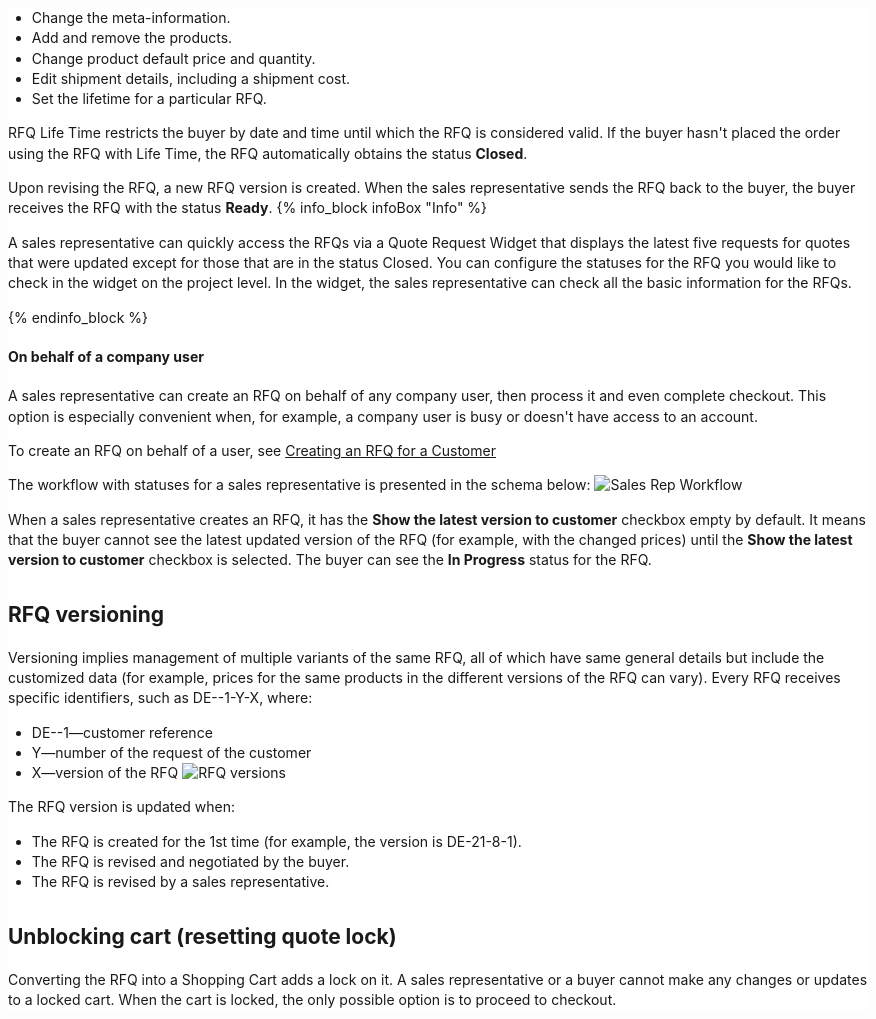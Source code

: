 * Change the meta-information.
* Add and remove the products.
* Change product default price and quantity.
* Edit shipment details, including a shipment cost.
* Set the lifetime for a particular RFQ.

RFQ Life Time restricts the buyer by date and time until which the RFQ is considered valid. If the buyer hasn't placed the order using the RFQ with Life Time, the RFQ automatically obtains the status **Closed**.

Upon revising the RFQ, a new RFQ version is created. When the sales representative sends the RFQ back to the buyer, the buyer receives the RFQ with the status **Ready**.
{% info_block infoBox "Info" %}

A sales representative can quickly access the RFQs via a Quote Request Widget that displays the latest five requests for quotes that were updated except for those that are in the status Closed. You can configure the statuses for the RFQ you would like to check in the widget on the project level. In the widget, the sales representative can check all the basic information for the RFQs.

{% endinfo_block %}

#### On behalf of a company user
A sales representative can create an RFQ on behalf of any company user, then process it and even complete checkout. This option is especially convenient when, for example, a company user is busy or doesn't have access to an account.

To create an RFQ on behalf of a user, see [Creating an RFQ for a Customer](#quotation-process-rfq-on-the-storefront)

The workflow with statuses for a sales representative is presented in the schema below:
![Sales Rep Workflow](https://confluence-connect.gliffy.net/embed/image/0dedd086-45ab-494d-a2f8-04c92501a229.png?utm_medium=live&utm_source=custom)

When a sales representative creates an RFQ, it has the **Show the latest version to customer** checkbox empty by default. It means that the buyer cannot see the latest updated version of the RFQ (for example, with the changed prices) until the **Show the latest version to customer** checkbox is selected.  The buyer can see the **In Progress** status for the RFQ.

## RFQ versioning
Versioning implies management of multiple variants of the same RFQ, all of which have same general details but include the customized data (for example, prices for the same products in the different versions of the RFQ can vary). Every RFQ receives specific identifiers, such as DE--1-Y-X, where:

* DE--1—customer reference
* Y—number of the request of the customer
* X—version of the RFQ
![RFQ versions](https://spryker.s3.eu-central-1.amazonaws.com/docs/Features/Workflow+&+Process+Management/Quotation+process+and+RFQ/Quotation+Process+&+RFQ+Feature+Overview/rfq-versions.png)

The RFQ version is updated when:

* The RFQ is created for the 1st time (for example, the version is DE-21-8-1).
* The RFQ is revised and negotiated by the buyer.
* The RFQ is revised by a sales representative.

## Unblocking cart (resetting quote lock)
Converting the RFQ into a Shopping Cart adds a lock on it. A sales representative or a buyer cannot make any changes or updates to a locked cart. When the cart is locked, the only possible option is to proceed to checkout.
